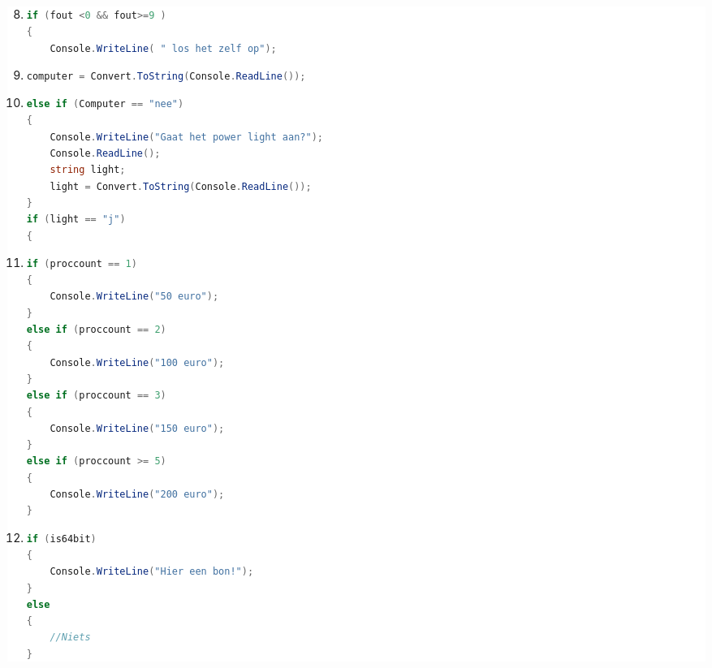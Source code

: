 8. 
    ```csharp
    if (fout <0 && fout>=9 )
    {
        Console.WriteLine( " los het zelf op");
    ```

9. 
    ```csharp
    computer = Convert.ToString(Console.ReadLine());
    ```
10. 
    ```csharp
    else if (Computer == "nee")
    {
        Console.WriteLine("Gaat het power light aan?");
        Console.ReadLine();
        string light;
        light = Convert.ToString(Console.ReadLine());
    }
    if (light == "j")
    {
    ```

11. 
    ```csharp
    if (proccount == 1)
    {
        Console.WriteLine("50 euro");
    }
    else if (proccount == 2)
    {
        Console.WriteLine("100 euro");
    }
    else if (proccount == 3)
    {
        Console.WriteLine("150 euro");
    }
    else if (proccount >= 5)
    {
        Console.WriteLine("200 euro");
    }
    ```

12. 
    ```csharp 
    if (is64bit)
    {
        Console.WriteLine("Hier een bon!");
    }
    else
    {
        //Niets
    }
    ```
